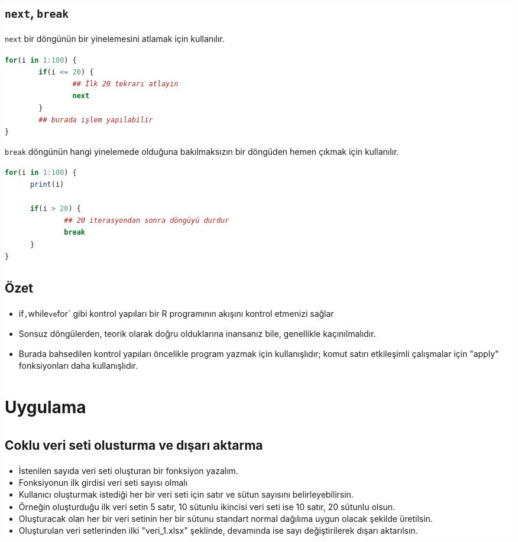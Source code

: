 ## `next`, `break`

`next` bir döngünün bir yinelemesini atlamak için kullanılır.


```r
for(i in 1:100) {
        if(i <= 20) {
                ## İlk 20 tekrarı atlayın
                next                 
        }
        ## burada işlem yapılabilir
}
```

`break` döngünün hangi yinelemede olduğuna bakılmaksızın bir döngüden hemen çıkmak için kullanılır.


```r
for(i in 1:100) {
      print(i)

      if(i > 20) {
              ## 20 iterasyondan sonra döngüyü durdur
              break  
      }		
}
```

## Özet

-   if`,`while`ve`for` gibi kontrol yapıları bir R programının akışını kontrol etmenizi sağlar

-   Sonsuz döngülerden, teorik olarak doğru olduklarına inansanız bile, genellikle kaçınılmalıdır.

-   Burada bahsedilen kontrol yapıları öncelikle program yazmak için kullanışlıdır; komut satırı etkileşimli çalışmalar için "apply" fonksiyonları daha kullanışlıdır.



# Uygulama






## Coklu veri seti olusturma ve dışarı aktarma

-   İstenilen sayıda veri seti oluşturan bir fonksiyon yazalım.
-   Fonksiyonun ilk girdisi veri seti sayısı olmalı
-   Kullanıcı oluşturmak istediği her bir veri seti için satır ve sütun sayısını belirleyebilirsin.
-   Örneğin oluşturduğu ilk veri setin 5 satır, 10 sütunlu ikincisi veri seti ise 10 satır, 20 sütunlu olsun.
-   Oluşturacak olan her bir veri setinin her bir sütunu standart normal dağılıma uygun olacak şekilde üretilsin.
-   Oluşturulan veri setlerinden ilki "veri_1.xlsx" şeklinde, devamında ise sayı değiştirilerek dışarı aktarılsın.

